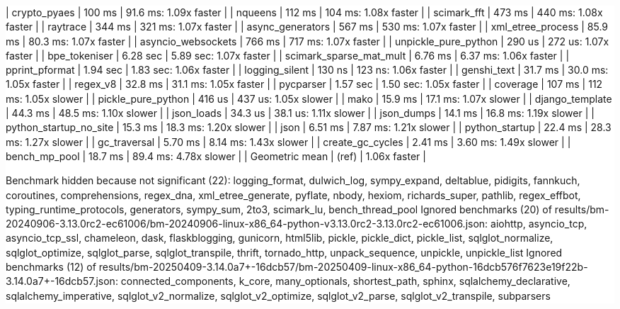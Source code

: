 | crypto_pyaes               | 100 ms                                                       | 91.6 ms: 1.09x faster                                                  |
| nqueens                    | 112 ms                                                       | 104 ms: 1.08x faster                                                   |
| scimark_fft                | 473 ms                                                       | 440 ms: 1.08x faster                                                   |
| raytrace                   | 344 ms                                                       | 321 ms: 1.07x faster                                                   |
| async_generators           | 567 ms                                                       | 530 ms: 1.07x faster                                                   |
| xml_etree_process          | 85.9 ms                                                      | 80.3 ms: 1.07x faster                                                  |
| asyncio_websockets         | 766 ms                                                       | 717 ms: 1.07x faster                                                   |
| unpickle_pure_python       | 290 us                                                       | 272 us: 1.07x faster                                                   |
| bpe_tokeniser              | 6.28 sec                                                     | 5.89 sec: 1.07x faster                                                 |
| scimark_sparse_mat_mult    | 6.76 ms                                                      | 6.37 ms: 1.06x faster                                                  |
| pprint_pformat             | 1.94 sec                                                     | 1.83 sec: 1.06x faster                                                 |
| logging_silent             | 130 ns                                                       | 123 ns: 1.06x faster                                                   |
| genshi_text                | 31.7 ms                                                      | 30.0 ms: 1.05x faster                                                  |
| regex_v8                   | 32.8 ms                                                      | 31.1 ms: 1.05x faster                                                  |
| pycparser                  | 1.57 sec                                                     | 1.50 sec: 1.05x faster                                                 |
| coverage                   | 107 ms                                                       | 112 ms: 1.05x slower                                                   |
| pickle_pure_python         | 416 us                                                       | 437 us: 1.05x slower                                                   |
| mako                       | 15.9 ms                                                      | 17.1 ms: 1.07x slower                                                  |
| django_template            | 44.3 ms                                                      | 48.5 ms: 1.10x slower                                                  |
| json_loads                 | 34.3 us                                                      | 38.1 us: 1.11x slower                                                  |
| json_dumps                 | 14.1 ms                                                      | 16.8 ms: 1.19x slower                                                  |
| python_startup_no_site     | 15.3 ms                                                      | 18.3 ms: 1.20x slower                                                  |
| json                       | 6.51 ms                                                      | 7.87 ms: 1.21x slower                                                  |
| python_startup             | 22.4 ms                                                      | 28.3 ms: 1.27x slower                                                  |
| gc_traversal               | 5.70 ms                                                      | 8.14 ms: 1.43x slower                                                  |
| create_gc_cycles           | 2.41 ms                                                      | 3.60 ms: 1.49x slower                                                  |
| bench_mp_pool              | 18.7 ms                                                      | 89.4 ms: 4.78x slower                                                  |
| Geometric mean             | (ref)                                                        | 1.06x faster                                                           |

Benchmark hidden because not significant (22): logging_format, dulwich_log, sympy_expand, deltablue, pidigits, fannkuch, coroutines, comprehensions, regex_dna, xml_etree_generate, pyflate, nbody, hexiom, richards_super, pathlib, regex_effbot, typing_runtime_protocols, generators, sympy_sum, 2to3, scimark_lu, bench_thread_pool
Ignored benchmarks (20) of results/bm-20240906-3.13.0rc2-ec61006/bm-20240906-linux-x86_64-python-v3.13.0rc2-3.13.0rc2-ec61006.json: aiohttp, asyncio_tcp, asyncio_tcp_ssl, chameleon, dask, flaskblogging, gunicorn, html5lib, pickle, pickle_dict, pickle_list, sqlglot_normalize, sqlglot_optimize, sqlglot_parse, sqlglot_transpile, thrift, tornado_http, unpack_sequence, unpickle, unpickle_list
Ignored benchmarks (12) of results/bm-20250409-3.14.0a7+-16dcb57/bm-20250409-linux-x86_64-python-16dcb576f7623e19f22b-3.14.0a7+-16dcb57.json: connected_components, k_core, many_optionals, shortest_path, sphinx, sqlalchemy_declarative, sqlalchemy_imperative, sqlglot_v2_normalize, sqlglot_v2_optimize, sqlglot_v2_parse, sqlglot_v2_transpile, subparsers
